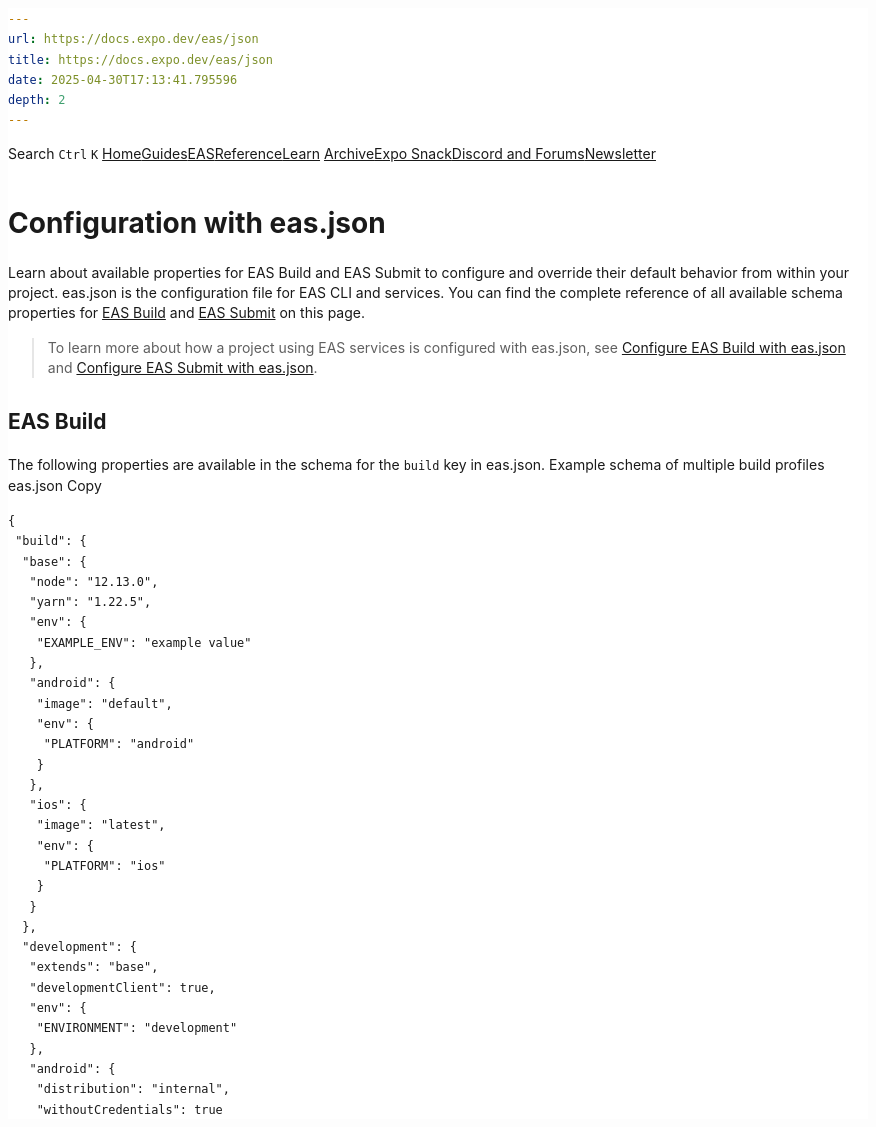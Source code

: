 ```yaml
---
url: https://docs.expo.dev/eas/json
title: https://docs.expo.dev/eas/json
date: 2025-04-30T17:13:41.795596
depth: 2
---
```


Search
`Ctrl` `K`
[Home](https://docs.expo.dev/)[Guides](https://docs.expo.dev/guides/overview)[EAS](https://docs.expo.dev/eas)[Reference](https://docs.expo.dev/versions/latest)[Learn](https://docs.expo.dev/tutorial/overview)
[Archive](https://docs.expo.dev/archive)[Expo Snack](https://snack.expo.dev)[Discord and Forums](https://chat.expo.dev)[Newsletter](https://expo.dev/mailing-list/signup)
# Configuration with eas.json
Learn about available properties for EAS Build and EAS Submit to configure and override their default behavior from within your project.
eas.json is the configuration file for EAS CLI and services. You can find the complete reference of all available schema properties for [EAS Build](https://docs.expo.dev/build/introduction) and [EAS Submit](https://docs.expo.dev/submit/introduction) on this page.
> To learn more about how a project using EAS services is configured with eas.json, see [Configure EAS Build with eas.json](https://docs.expo.dev/build/eas-json) and [Configure EAS Submit with eas.json](https://docs.expo.dev/submit/eas-json).
## EAS Build
The following properties are available in the schema for the `build` key in eas.json.
Example schema of multiple build profiles
eas.json
Copy
```
{
 "build": {
  "base": {
   "node": "12.13.0",
   "yarn": "1.22.5",
   "env": {
    "EXAMPLE_ENV": "example value"
   },
   "android": {
    "image": "default",
    "env": {
     "PLATFORM": "android"
    }
   },
   "ios": {
    "image": "latest",
    "env": {
     "PLATFORM": "ios"
    }
   }
  },
  "development": {
   "extends": "base",
   "developmentClient": true,
   "env": {
    "ENVIRONMENT": "development"
   },
   "android": {
    "distribution": "internal",
    "withoutCredentials": true
```